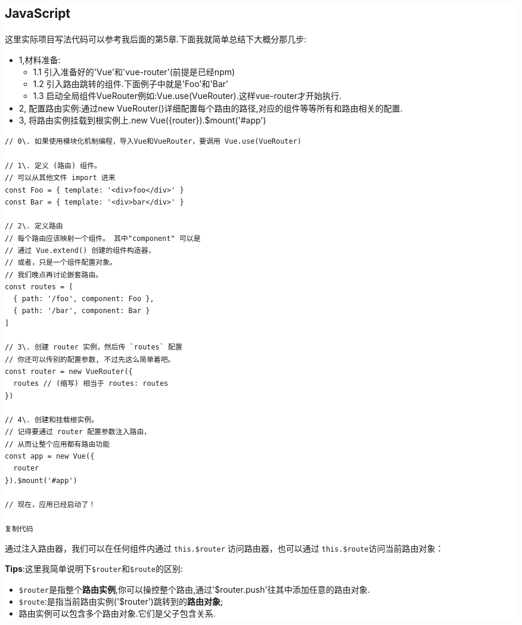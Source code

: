 ## JavaScript

这里实际项目写法代码可以参考我后面的第5章.下面我就简单总结下大概分那几步:

- 1,材料准备:
  - 1.1 引入准备好的'Vue'和'vue-router'(前提是已经npm)
  - 1.2 引入路由跳转的组件.下面例子中就是'Foo'和'Bar'
  - 1.3 启动全局组件VueRouter例如:Vue.use(VueRouter).这样vue-router才开始执行.
- 2, 配置路由实例:通过new VueRouter()详细配置每个路由的路径,对应的组件等等所有和路由相关的配置.
- 3, 将路由实例挂载到根实例上.new Vue({router}).$mount('#app')

```
// 0\. 如果使用模块化机制编程，导入Vue和VueRouter，要调用 Vue.use(VueRouter)

// 1\. 定义 (路由) 组件。
// 可以从其他文件 import 进来
const Foo = { template: '<div>foo</div>' }
const Bar = { template: '<div>bar</div>' }

// 2\. 定义路由
// 每个路由应该映射一个组件。 其中"component" 可以是
// 通过 Vue.extend() 创建的组件构造器，
// 或者，只是一个组件配置对象。
// 我们晚点再讨论嵌套路由。
const routes = [
  { path: '/foo', component: Foo },
  { path: '/bar', component: Bar }
]

// 3\. 创建 router 实例，然后传 `routes` 配置
// 你还可以传别的配置参数, 不过先这么简单着吧。
const router = new VueRouter({
  routes // (缩写) 相当于 routes: routes
})

// 4\. 创建和挂载根实例。
// 记得要通过 router 配置参数注入路由，
// 从而让整个应用都有路由功能
const app = new Vue({
  router
}).$mount('#app')

// 现在，应用已经启动了！

复制代码
```

通过注入路由器，我们可以在任何组件内通过 `this.$router` 访问路由器，也可以通过 `this.$route`访问当前路由对象：

**Tips**:这里我简单说明下`$router`和`$route`的区别:

- `$router`是指整个**路由实例**,你可以操控整个路由,通过'$router.push'往其中添加任意的路由对象.
- `$route`:是指当前路由实例('$router')跳转到的**路由对象**;
- 路由实例可以包含多个路由对象.它们是父子包含关系.
